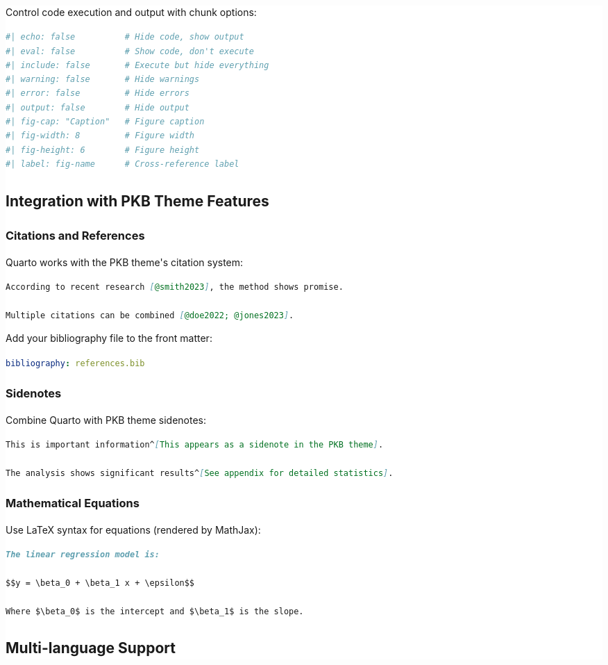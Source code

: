 Control code execution and output with chunk options:

```python
#| echo: false          # Hide code, show output
#| eval: false          # Show code, don't execute
#| include: false       # Execute but hide everything
#| warning: false       # Hide warnings
#| error: false         # Hide errors
#| output: false        # Hide output
#| fig-cap: "Caption"   # Figure caption
#| fig-width: 8         # Figure width
#| fig-height: 6        # Figure height
#| label: fig-name      # Cross-reference label
```

## Integration with PKB Theme Features

### Citations and References

Quarto works with the PKB theme's citation system:

```markdown
According to recent research [@smith2023], the method shows promise.

Multiple citations can be combined [@doe2022; @jones2023].
```

Add your bibliography file to the front matter:

```yaml
bibliography: references.bib
```

### Sidenotes

Combine Quarto with PKB theme sidenotes:

```markdown
This is important information^[This appears as a sidenote in the PKB theme].

The analysis shows significant results^[See appendix for detailed statistics].
```

### Mathematical Equations

Use LaTeX syntax for equations (rendered by MathJax):

```markdown
The linear regression model is:

$$y = \beta_0 + \beta_1 x + \epsilon$$

Where $\beta_0$ is the intercept and $\beta_1$ is the slope.
```


## Multi-language Support
